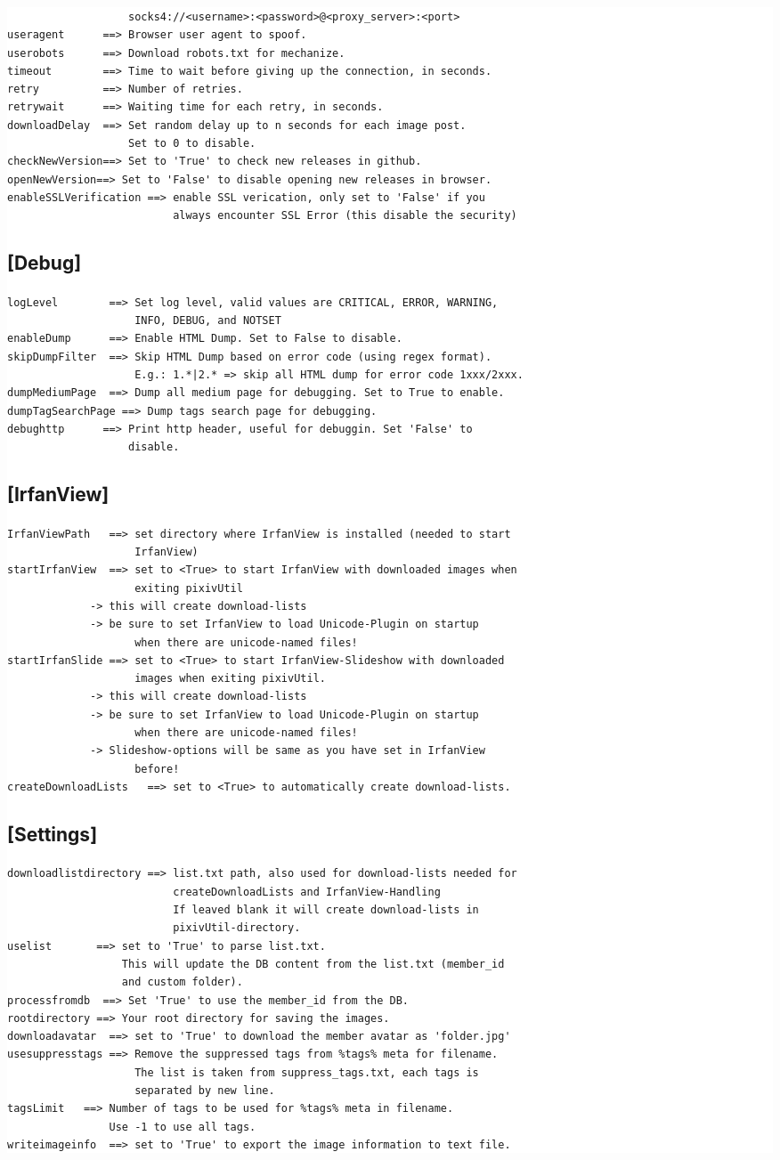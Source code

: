 ```
                   socks4://<username>:<password>@<proxy_server>:<port>
useragent      ==> Browser user agent to spoof.
userobots      ==> Download robots.txt for mechanize.
timeout        ==> Time to wait before giving up the connection, in seconds.
retry          ==> Number of retries.
retrywait      ==> Waiting time for each retry, in seconds.
downloadDelay  ==> Set random delay up to n seconds for each image post.
                   Set to 0 to disable.
checkNewVersion==> Set to 'True' to check new releases in github.
openNewVersion==> Set to 'False' to disable opening new releases in browser.
enableSSLVerification ==> enable SSL verication, only set to 'False' if you
                          always encounter SSL Error (this disable the security)
```
## [Debug]
```
logLevel        ==> Set log level, valid values are CRITICAL, ERROR, WARNING,
                    INFO, DEBUG, and NOTSET
enableDump      ==> Enable HTML Dump. Set to False to disable.
skipDumpFilter  ==> Skip HTML Dump based on error code (using regex format).
                    E.g.: 1.*|2.* => skip all HTML dump for error code 1xxx/2xxx.
dumpMediumPage  ==> Dump all medium page for debugging. Set to True to enable.
dumpTagSearchPage ==> Dump tags search page for debugging.
debughttp      ==> Print http header, useful for debuggin. Set 'False' to
                   disable.
```
## [IrfanView]
```
IrfanViewPath   ==> set directory where IrfanView is installed (needed to start
                    IrfanView)
startIrfanView  ==> set to <True> to start IrfanView with downloaded images when
                    exiting pixivUtil
	         -> this will create download-lists
	         -> be sure to set IrfanView to load Unicode-Plugin on startup
                    when there are unicode-named files!
startIrfanSlide ==> set to <True> to start IrfanView-Slideshow with downloaded
                    images when exiting pixivUtil.
	         -> this will create download-lists
	         -> be sure to set IrfanView to load Unicode-Plugin on startup
                    when there are unicode-named files!
	         -> Slideshow-options will be same as you have set in IrfanView
                    before!
createDownloadLists   ==> set to <True> to automatically create download-lists.
```
## [Settings]
```
downloadlistdirectory ==> list.txt path, also used for download-lists needed for
                          createDownloadLists and IrfanView-Handling
	                      If leaved blank it will create download-lists in
                          pixivUtil-directory.
uselist       ==> set to 'True' to parse list.txt.
                  This will update the DB content from the list.txt (member_id
                  and custom folder).
processfromdb  ==> Set 'True' to use the member_id from the DB.
rootdirectory ==> Your root directory for saving the images.
downloadavatar  ==> set to 'True' to download the member avatar as 'folder.jpg'
usesuppresstags	==> Remove the suppressed tags from %tags% meta for filename.
                    The list is taken from suppress_tags.txt, each tags is
                    separated by new line.
tagsLimit	==> Number of tags to be used for %tags% meta in filename.
		        Use -1 to use all tags.
writeimageinfo  ==> set to 'True' to export the image information to text file.
```